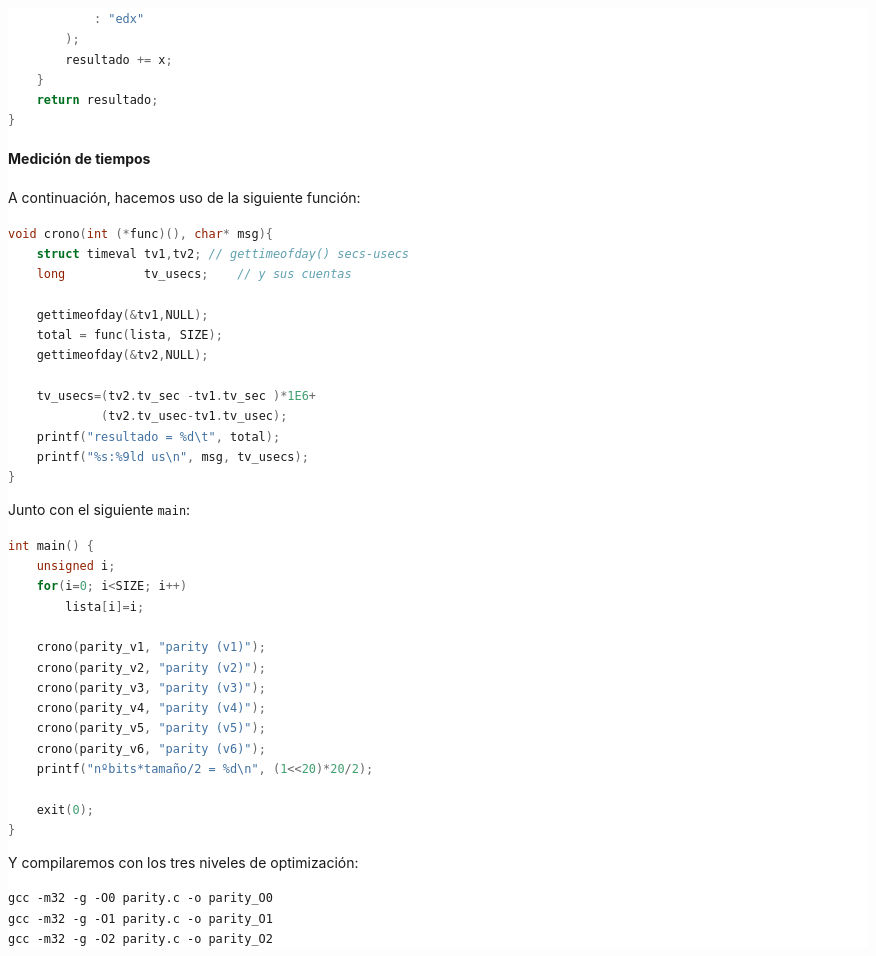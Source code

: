 ~~~c
            : "edx"
        );
        resultado += x;
    }
    return resultado;
}
~~~



#### Medición de tiempos

A continuación, hacemos uso de la siguiente función:

```c
void crono(int (*func)(), char* msg){
    struct timeval tv1,tv2;	// gettimeofday() secs-usecs
    long           tv_usecs;	// y sus cuentas

    gettimeofday(&tv1,NULL);
    total = func(lista, SIZE);
    gettimeofday(&tv2,NULL);

    tv_usecs=(tv2.tv_sec -tv1.tv_sec )*1E6+
             (tv2.tv_usec-tv1.tv_usec);
    printf("resultado = %d\t", total);
    printf("%s:%9ld us\n", msg, tv_usecs);
}
```

Junto con el siguiente `main`:

```c
int main() {
	unsigned i;
	for(i=0; i<SIZE; i++)
        lista[i]=i;
    
    crono(parity_v1, "parity (v1)");
    crono(parity_v2, "parity (v2)");
    crono(parity_v3, "parity (v3)");
    crono(parity_v4, "parity (v4)");
    crono(parity_v5, "parity (v5)");
    crono(parity_v6, "parity (v6)");
    printf("nºbits*tamaño/2 = %d\n", (1<<20)*20/2);

    exit(0);
}
```



Y compilaremos con los tres niveles de optimización:

```
gcc -m32 -g -O0 parity.c -o parity_O0
gcc -m32 -g -O1 parity.c -o parity_O1
gcc -m32 -g -O2 parity.c -o parity_O2
```

